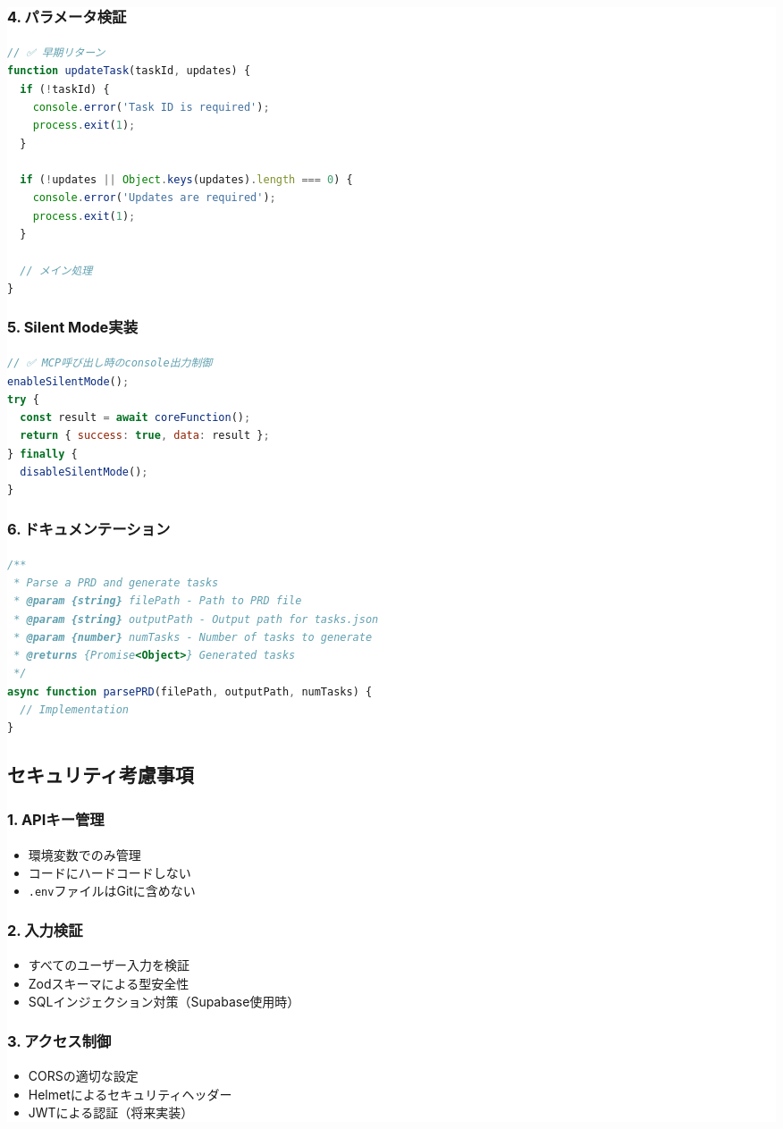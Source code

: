 ### 4. パラメータ検証
```javascript
// ✅ 早期リターン
function updateTask(taskId, updates) {
  if (!taskId) {
    console.error('Task ID is required');
    process.exit(1);
  }
  
  if (!updates || Object.keys(updates).length === 0) {
    console.error('Updates are required');
    process.exit(1);
  }
  
  // メイン処理
}
```

### 5. Silent Mode実装
```javascript
// ✅ MCP呼び出し時のconsole出力制御
enableSilentMode();
try {
  const result = await coreFunction();
  return { success: true, data: result };
} finally {
  disableSilentMode();
}
```

### 6. ドキュメンテーション
```javascript
/**
 * Parse a PRD and generate tasks
 * @param {string} filePath - Path to PRD file
 * @param {string} outputPath - Output path for tasks.json
 * @param {number} numTasks - Number of tasks to generate
 * @returns {Promise<Object>} Generated tasks
 */
async function parsePRD(filePath, outputPath, numTasks) {
  // Implementation
}
```

## セキュリティ考慮事項

### 1. APIキー管理
- 環境変数でのみ管理
- コードにハードコードしない
- `.env`ファイルはGitに含めない

### 2. 入力検証
- すべてのユーザー入力を検証
- Zodスキーマによる型安全性
- SQLインジェクション対策（Supabase使用時）

### 3. アクセス制御
- CORSの適切な設定
- Helmetによるセキュリティヘッダー
- JWTによる認証（将来実装）